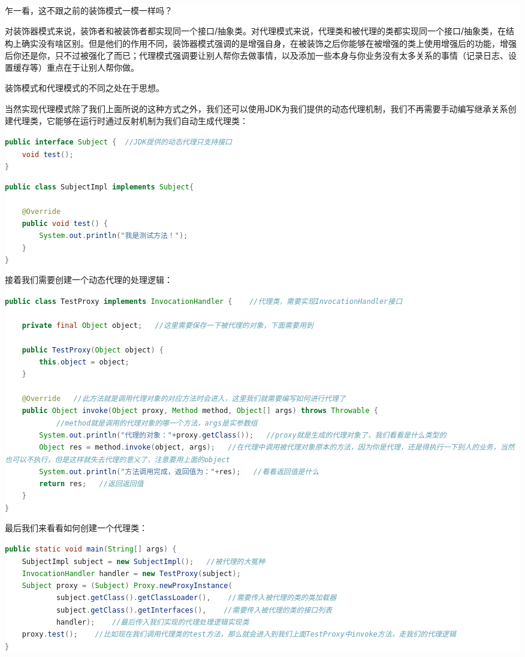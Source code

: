 乍一看，这不跟之前的装饰模式一模一样吗？

对装饰器模式来说，装饰者和被装饰者都实现同一个接口/抽象类。对代理模式来说，代理类和被代理的类都实现同一个接口/抽象类，在结构上确实没有啥区别。但是他们的作用不同，装饰器模式强调的是增强自身，在被装饰之后你能够在被增强的类上使用增强后的功能，增强后你还是你，只不过被强化了而已；代理模式强调要让别人帮你去做事情，以及添加一些本身与你业务没有太多关系的事情（记录日志、设置缓存等）重点在于让别人帮你做。

装饰模式和代理模式的不同之处在于思想。

当然实现代理模式除了我们上面所说的这种方式之外，我们还可以使用JDK为我们提供的动态代理机制，我们不再需要手动编写继承关系创建代理类，它能够在运行时通过反射机制为我们自动生成代理类：

```java
public interface Subject {  //JDK提供的动态代理只支持接口
    void test();
}
```

```java
public class SubjectImpl implements Subject{

    @Override
    public void test() {
        System.out.println("我是测试方法！");
    }
}
```

接着我们需要创建一个动态代理的处理逻辑：

```java
public class TestProxy implements InvocationHandler {    //代理类，需要实现InvocationHandler接口

    private final Object object;   //这里需要保存一下被代理的对象，下面需要用到

    public TestProxy(Object object) {
        this.object = object;
    }

    @Override   //此方法就是调用代理对象的对应方法时会进入，这里我们就需要编写如何进行代理了
    public Object invoke(Object proxy, Method method, Object[] args) throws Throwable {
     		//method就是调用的代理对象的哪一个方法，args是实参数组
        System.out.println("代理的对象："+proxy.getClass());   //proxy就是生成的代理对象了，我们看看是什么类型的
        Object res = method.invoke(object, args);   //在代理中调用被代理对象原本的方法，因为你是代理，还是得执行一下别人的业务，当然也可以不执行，但是这样就失去代理的意义了，注意要用上面的object
        System.out.println("方法调用完成，返回值为："+res);   //看看返回值是什么
        return res;   //返回返回值
    }
}
```

最后我们来看看如何创建一个代理类：

```java
public static void main(String[] args) {
    SubjectImpl subject = new SubjectImpl();   //被代理的大冤种
    InvocationHandler handler = new TestProxy(subject);
    Subject proxy = (Subject) Proxy.newProxyInstance(
            subject.getClass().getClassLoader(),    //需要传入被代理的类的类加载器
            subject.getClass().getInterfaces(),    //需要传入被代理的类的接口列表
            handler);    //最后传入我们实现的代理处理逻辑实现类
    proxy.test();    //比如现在我们调用代理类的test方法，那么就会进入到我们上面TestProxy中invoke方法，走我们的代理逻辑
}
```
